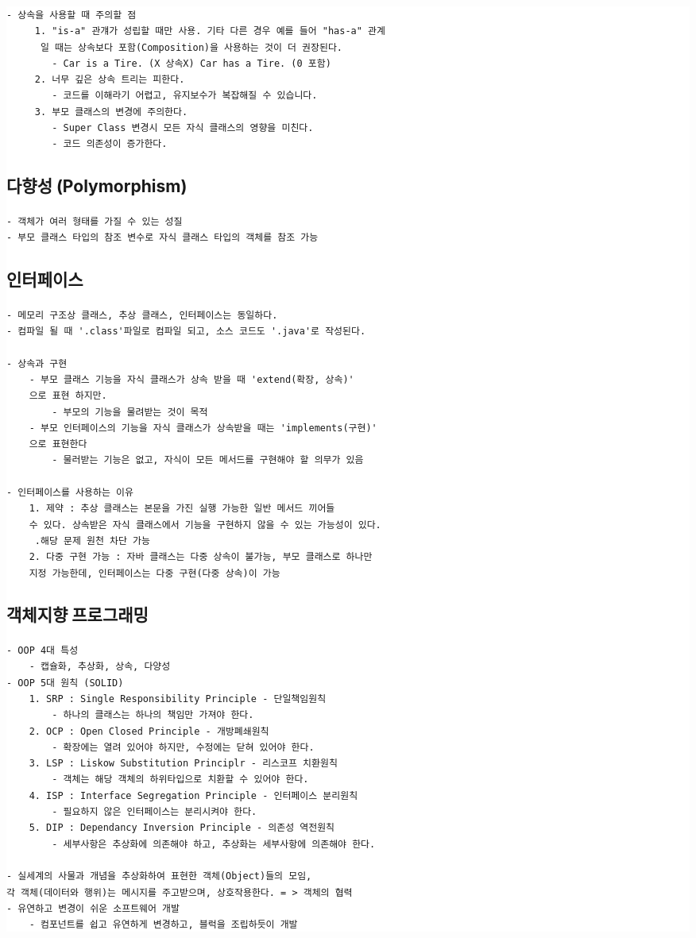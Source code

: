     - 상속을 사용할 때 주의할 점
         1. "is-a" 관걔가 성립할 때만 사용. 기타 다른 경우 예를 들어 "has-a" 관계
          일 때는 상속보다 포함(Composition)을 사용하는 것이 더 권장된다.
            - Car is a Tire. (X 상속X) Car has a Tire. (0 포함)
         2. 너무 깊은 상속 트리는 피한다.
            - 코드를 이해라기 어렵고, 유지보수가 복잡해질 수 있습니다.
         3. 부모 클래스의 변경에 주의한다.
            - Super Class 변경시 모든 자식 클래스의 영향을 미친다.
            - 코드 의존성이 증가한다.

## 다향성 (Polymorphism)
    - 객체가 여러 형태를 가질 수 있는 성질
    - 부모 클래스 타입의 참조 변수로 자식 클래스 타입의 객체를 참조 가능


## 인터페이스
    - 메모리 구조상 클래스, 추상 클래스, 인터페이스는 동일하다.
    - 컴파일 될 때 '.class'파일로 컴파일 되고, 소스 코드도 '.java'로 작성된다.
    
    - 상속과 구현
        - 부모 클래스 기능을 자식 클래스가 상속 받을 때 'extend(확장, 상속)'
        으로 표현 하지만.
            - 부모의 기능을 물려받는 것이 목적
        - 부모 인터페이스의 기능을 자식 클래스가 상속받을 때는 'implements(구현)'
        으로 표현한다
            - 물러받는 기능은 없고, 자식이 모든 메서드를 구현해야 할 의무가 있음

    - 인터페이스를 사용하는 이유
        1. 제약 : 추상 클래스는 본문을 가진 실행 가능한 일반 메서드 끼어들 
        수 있다. 상속받은 자식 클래스에서 기능을 구현하지 않을 수 있는 가능성이 있다.
         .해당 문제 원천 차단 가능
        2. 다중 구현 가능 : 자바 클래스는 다중 상속이 불가능, 부모 클래스로 하나만
        지정 가능한데, 인터페이스는 다중 구현(다중 상속)이 가능

## 객체지향 프로그래밍
    - OOP 4대 특성
        - 캡슐화, 추상화, 상속, 다양성
    - OOP 5대 원칙 (SOLID)
        1. SRP : Single Responsibility Principle - 단일책임원칙
            - 하나의 클래스는 하나의 책임만 가져야 한다.
        2. OCP : Open Closed Principle - 개방폐쇄원칙
            - 확장에는 열려 있어야 하지만, 수정에는 닫혀 있어야 한다.
        3. LSP : Liskow Substitution Principlr - 리스코프 치환원칙
            - 객체는 해당 객체의 하위타입으로 치환할 수 있어야 한다.
        4. ISP : Interface Segregation Principle - 인터페이스 분리원칙
            - 필요하지 않은 인터페이스는 분리시켜야 한다.
        5. DIP : Dependancy Inversion Principle - 의존성 역전원칙
            - 세부사항은 추상화에 의존해야 하고, 추상화는 세부사항에 의존해야 한다.
    
    - 실세계의 사물과 개념을 추상화하여 표현한 객체(Object)들의 모임,
    각 객체(데이터와 행위)는 메시지를 주고받으며, 상호작용한다. = > 객체의 협력
    - 유연하고 변경이 쉬운 소프트웨어 개발
        - 컴포넌트를 쉽고 유연하게 변경하고, 블럭을 조립하듯이 개발
